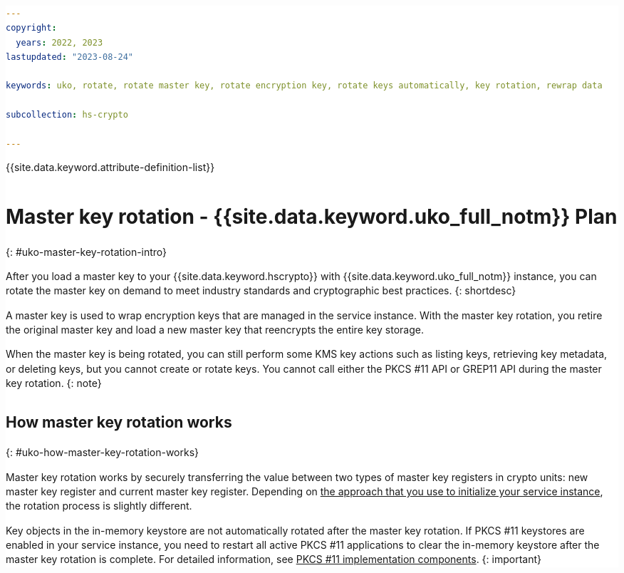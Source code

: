```yaml
---
copyright:
  years: 2022, 2023
lastupdated: "2023-08-24"

keywords: uko, rotate, rotate master key, rotate encryption key, rotate keys automatically, key rotation, rewrap data

subcollection: hs-crypto

---
```


{{site.data.keyword.attribute-definition-list}}



# Master key rotation - {{site.data.keyword.uko_full_notm}} Plan
{: #uko-master-key-rotation-intro}

After you load a master key to your {{site.data.keyword.hscrypto}} with {{site.data.keyword.uko_full_notm}} instance, you can rotate the master key on demand to meet industry standards and cryptographic best practices.
{: shortdesc}

A master key is used to wrap encryption keys that are managed in the service instance. With the master key rotation, you retire the original master key and load a new master key that reencrypts the entire key storage.


When the master key is being rotated, you can still perform some KMS key actions such as listing keys, retrieving key metadata, or deleting keys, but you cannot create or rotate keys. You cannot call either the PKCS #11 API or GREP11 API during the master key rotation.
{: note}


## How master key rotation works
{: #uko-how-master-key-rotation-works}

Master key rotation works by securely transferring the value between two types of master key registers in crypto units: new master key register and current master key register. Depending on [the approach that you use to initialize your service instance](/docs/hs-crypto?topic=hs-crypto-initialize-instance-mode), the rotation process is slightly different.


Key objects in the in-memory keystore are not automatically rotated after the master key rotation. If PKCS #11 keystores are enabled in your service instance, you need to restart all active PKCS #11 applications to clear the in-memory keystore after the master key rotation is complete. For detailed information, see [PKCS #11 implementation components](/docs/hs-crypto?topic=hs-crypto-uko-pkcs11-intro#uko-pkcs11-components).
{: important}

